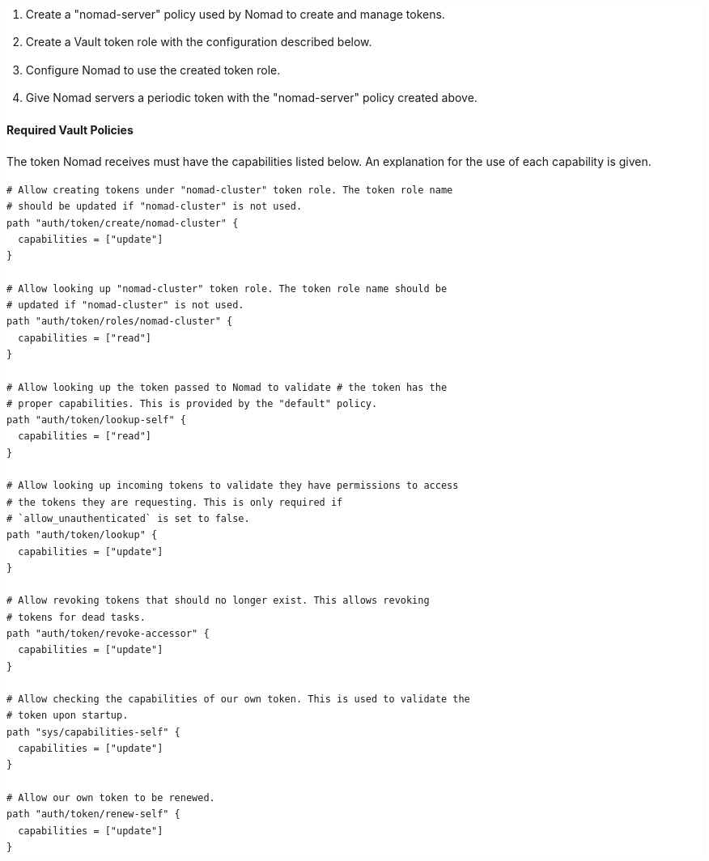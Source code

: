   1. Create a "nomad-server" policy used by Nomad to create and manage tokens.

  2. Create a Vault token role with the configuration described below.

  3. Configure Nomad to use the created token role.

  4. Give Nomad servers a periodic token with the "nomad-server" policy created
     above.

#### Required Vault Policies

The token Nomad receives must have the capabilities listed below. An explanation
for the use of each capability is given.

```
# Allow creating tokens under "nomad-cluster" token role. The token role name
# should be updated if "nomad-cluster" is not used.
path "auth/token/create/nomad-cluster" {
  capabilities = ["update"]
}

# Allow looking up "nomad-cluster" token role. The token role name should be
# updated if "nomad-cluster" is not used.
path "auth/token/roles/nomad-cluster" {
  capabilities = ["read"]
}

# Allow looking up the token passed to Nomad to validate # the token has the
# proper capabilities. This is provided by the "default" policy.
path "auth/token/lookup-self" {
  capabilities = ["read"]
}

# Allow looking up incoming tokens to validate they have permissions to access
# the tokens they are requesting. This is only required if
# `allow_unauthenticated` is set to false.
path "auth/token/lookup" {
  capabilities = ["update"]
}

# Allow revoking tokens that should no longer exist. This allows revoking
# tokens for dead tasks.
path "auth/token/revoke-accessor" {
  capabilities = ["update"]
}

# Allow checking the capabilities of our own token. This is used to validate the
# token upon startup.
path "sys/capabilities-self" {
  capabilities = ["update"]
}

# Allow our own token to be renewed.
path "auth/token/renew-self" {
  capabilities = ["update"]
}
```


[auth]: https://www.vaultproject.io/docs/auth/token.html "Vault Authentication Backend"
[config]: /docs/agent/configuration/vault.html "Nomad Vault Configuration Block"
[createfromrole]: /docs/agent/configuration/vault.html#create_from_role "Nomad vault create_from_role Configuration Flag"
[template]: /docs/job-specification/template.html "Nomad template Job Specification"
[vault]: https://www.vaultproject.io/ "Vault by HashiCorp"
[vault-spec]: /docs/job-specification/vault.html "Nomad Vault Job Specification"